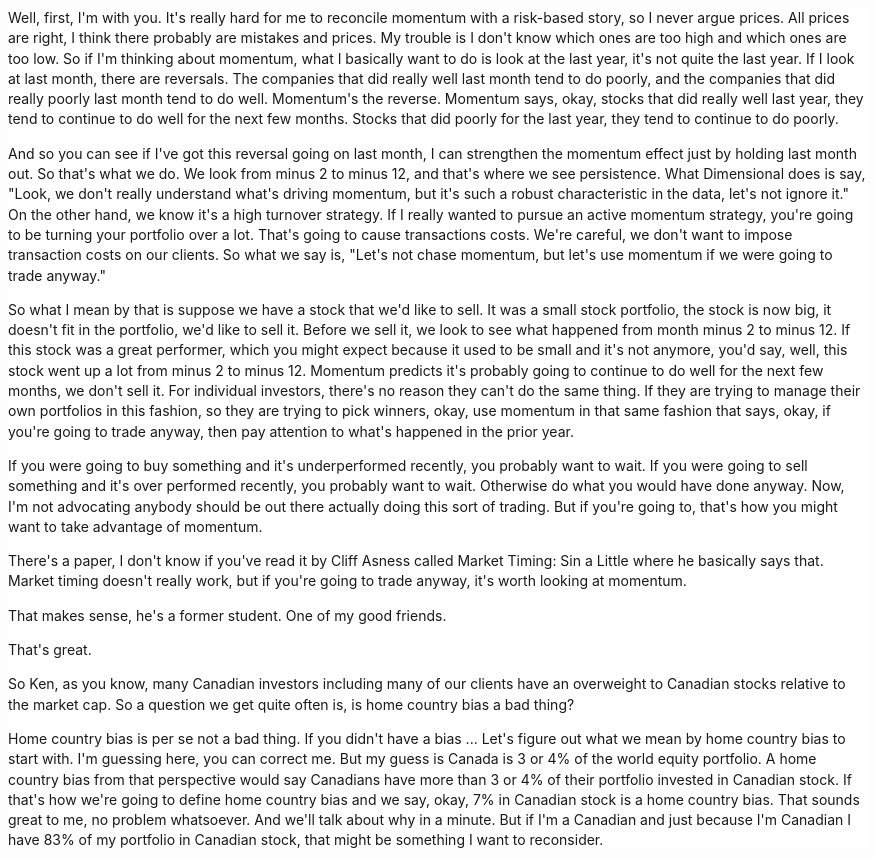 Well, first, I'm with you. It's really hard for me to reconcile momentum with a risk-based story, so I never argue prices. All prices are right, I think there probably are mistakes and prices. My trouble is I don't know which ones are too high and which ones are too low. So if I'm thinking about momentum, what I basically want to do is look at the last year, it's not quite the last year. If I look at last month, there are reversals. The companies that did really well last month tend to do poorly, and the companies that did really poorly last month tend to do well. Momentum's the reverse. Momentum says, okay, stocks that did really well last year, they tend to continue to do well for the next few months. Stocks that did poorly for the last year, they tend to continue to do poorly.

And so you can see if I've got this reversal going on last month, I can strengthen the momentum effect just by holding last month out. So that's what we do. We look from minus 2 to minus 12, and that's where we see persistence. What Dimensional does is say, "Look, we don't really understand what's driving momentum, but it's such a robust characteristic in the data, let's not ignore it." On the other hand, we know it's a high turnover strategy. If I really wanted to pursue an active momentum strategy, you're going to be turning your portfolio over a lot. That's going to cause transactions costs. We're careful, we don't want to impose transaction costs on our clients. So what we say is, "Let's not chase momentum, but let's use momentum if we were going to trade anyway."

So what I mean by that is suppose we have a stock that we'd like to sell. It was a small stock portfolio, the stock is now big, it doesn't fit in the portfolio, we'd like to sell it. Before we sell it, we look to see what happened from month minus 2 to minus 12. If this stock was a great performer, which you might expect because it used to be small and it's not anymore, you'd say, well, this stock went up a lot from minus 2 to minus 12. Momentum predicts it's probably going to continue to do well for the next few months, we don't sell it. For individual investors, there's no reason they can't do the same thing. If they are trying to manage their own portfolios in this fashion, so they are trying to pick winners, okay, use momentum in that same fashion that says, okay, if you're going to trade anyway, then pay attention to what's happened in the prior year.

If you were going to buy something and it's underperformed recently, you probably want to wait. If you were going to sell something and it's over performed recently, you probably want to wait. Otherwise do what you would have done anyway. Now, I'm not advocating anybody should be out there actually doing this sort of trading. But if you're going to, that's how you might want to take advantage of momentum.

There's a paper, I don't know if you've read it by Cliff Asness called Market Timing: Sin a Little where he basically says that. Market timing doesn't really work, but if you're going to trade anyway, it's worth looking at momentum.

That makes sense, he's a former student. One of my good friends.

That's great.

So Ken, as you know, many Canadian investors including many of our clients have an overweight to Canadian stocks relative to the market cap. So a question we get quite often is, is home country bias a bad thing?

Home country bias is per se not a bad thing. If you didn't have a bias ... Let's figure out what we mean by home country bias to start with. I'm guessing here, you can correct me. But my guess is Canada is 3 or 4% of the world equity portfolio. A home country bias from that perspective would say Canadians have more than 3 or 4% of their portfolio invested in Canadian stock. If that's how we're going to define home country bias and we say, okay, 7% in Canadian stock is a home country bias. That sounds great to me, no problem whatsoever. And we'll talk about why in a minute. But if I'm a Canadian and just because I'm Canadian I have 83% of my portfolio in Canadian stock, that might be something I want to reconsider.
